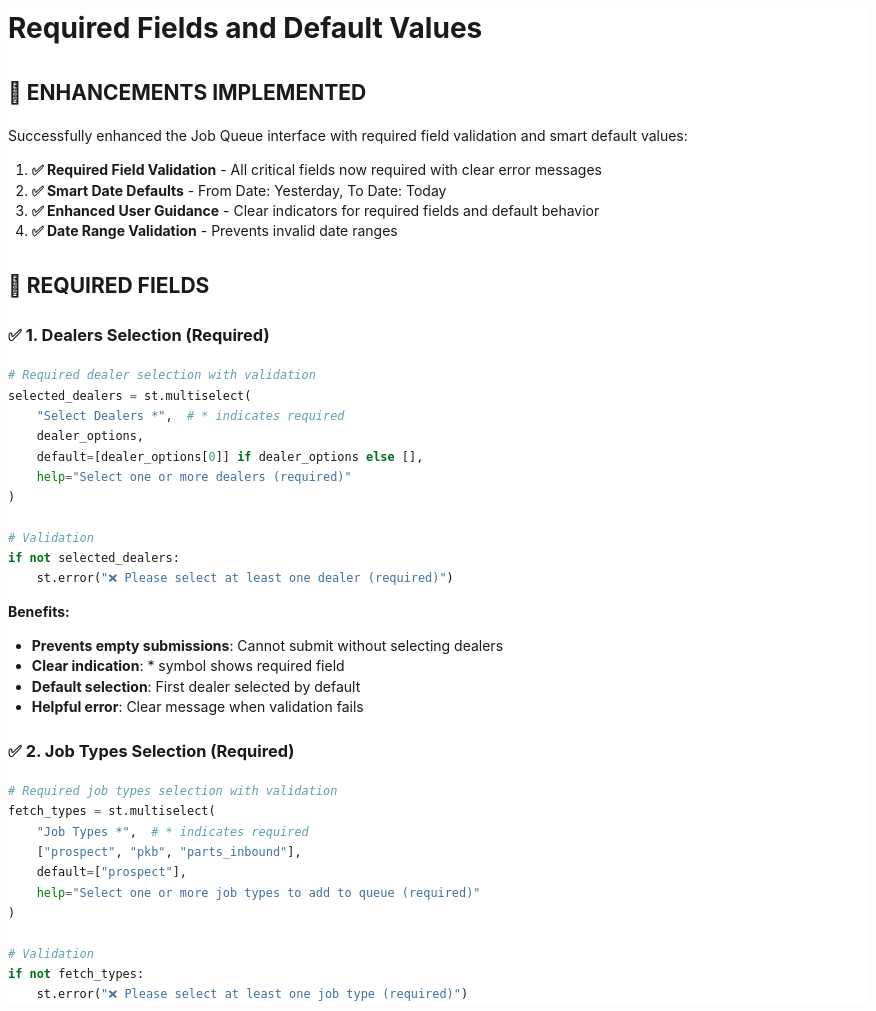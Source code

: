 # Required Fields and Default Values

## 🎯 **ENHANCEMENTS IMPLEMENTED**

Successfully enhanced the Job Queue interface with required field validation and smart default values:

1. **✅ Required Field Validation** - All critical fields now required with clear error messages
2. **✅ Smart Date Defaults** - From Date: Yesterday, To Date: Today
3. **✅ Enhanced User Guidance** - Clear indicators for required fields and default behavior
4. **✅ Date Range Validation** - Prevents invalid date ranges

## 🚀 **REQUIRED FIELDS**

### **✅ 1. Dealers Selection (Required)**
```python
# Required dealer selection with validation
selected_dealers = st.multiselect(
    "Select Dealers *",  # * indicates required
    dealer_options,
    default=[dealer_options[0]] if dealer_options else [],
    help="Select one or more dealers (required)"
)

# Validation
if not selected_dealers:
    st.error("❌ Please select at least one dealer (required)")
```

**Benefits:**
- **Prevents empty submissions**: Cannot submit without selecting dealers
- **Clear indication**: * symbol shows required field
- **Default selection**: First dealer selected by default
- **Helpful error**: Clear message when validation fails

### **✅ 2. Job Types Selection (Required)**
```python
# Required job types selection with validation
fetch_types = st.multiselect(
    "Job Types *",  # * indicates required
    ["prospect", "pkb", "parts_inbound"],
    default=["prospect"],
    help="Select one or more job types to add to queue (required)"
)

# Validation
if not fetch_types:
    st.error("❌ Please select at least one job type (required)")
```
